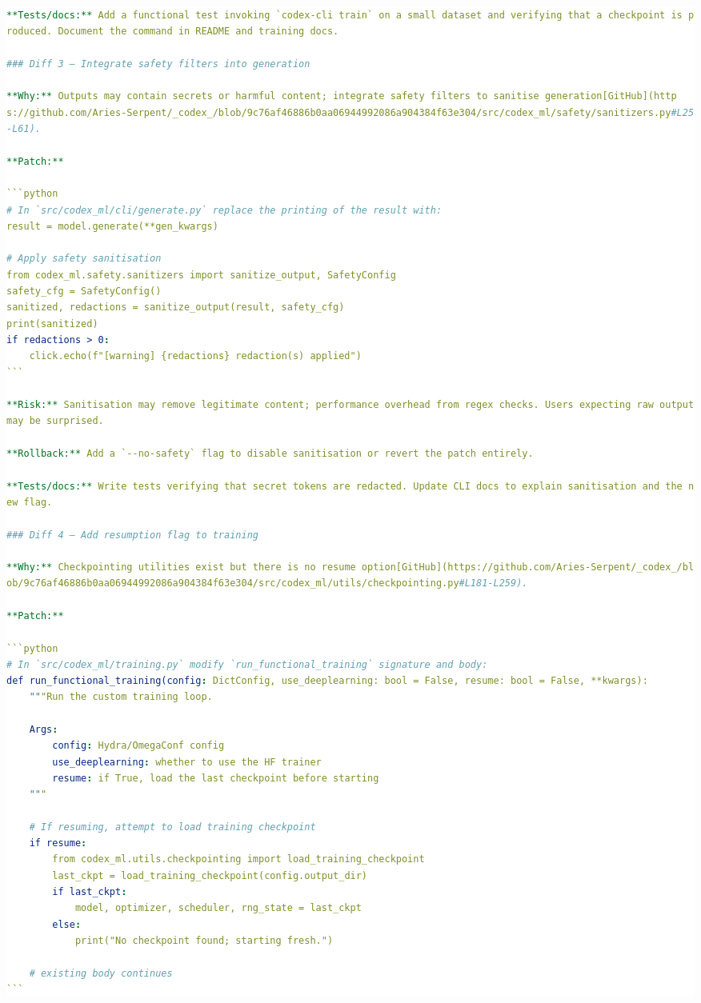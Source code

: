 ````yaml
**Tests/docs:** Add a functional test invoking `codex-cli train` on a small dataset and verifying that a checkpoint is produced. Document the command in README and training docs.

### Diff 3 – Integrate safety filters into generation

**Why:** Outputs may contain secrets or harmful content; integrate safety filters to sanitise generation[GitHub](https://github.com/Aries-Serpent/_codex_/blob/9c76af46886b0aa06944992086a904384f63e304/src/codex_ml/safety/sanitizers.py#L25-L61).

**Patch:**

```python
# In `src/codex_ml/cli/generate.py` replace the printing of the result with:
result = model.generate(**gen_kwargs)

# Apply safety sanitisation
from codex_ml.safety.sanitizers import sanitize_output, SafetyConfig
safety_cfg = SafetyConfig()
sanitized, redactions = sanitize_output(result, safety_cfg)
print(sanitized)
if redactions > 0:
    click.echo(f"[warning] {redactions} redaction(s) applied")
```

**Risk:** Sanitisation may remove legitimate content; performance overhead from regex checks. Users expecting raw output may be surprised.

**Rollback:** Add a `--no-safety` flag to disable sanitisation or revert the patch entirely.

**Tests/docs:** Write tests verifying that secret tokens are redacted. Update CLI docs to explain sanitisation and the new flag.

### Diff 4 – Add resumption flag to training

**Why:** Checkpointing utilities exist but there is no resume option[GitHub](https://github.com/Aries-Serpent/_codex_/blob/9c76af46886b0aa06944992086a904384f63e304/src/codex_ml/utils/checkpointing.py#L181-L259).

**Patch:**

```python
# In `src/codex_ml/training.py` modify `run_functional_training` signature and body:
def run_functional_training(config: DictConfig, use_deeplearning: bool = False, resume: bool = False, **kwargs):
    """Run the custom training loop.

    Args:
        config: Hydra/OmegaConf config
        use_deeplearning: whether to use the HF trainer
        resume: if True, load the last checkpoint before starting
    """

    # If resuming, attempt to load training checkpoint
    if resume:
        from codex_ml.utils.checkpointing import load_training_checkpoint
        last_ckpt = load_training_checkpoint(config.output_dir)
        if last_ckpt:
            model, optimizer, scheduler, rng_state = last_ckpt
        else:
            print("No checkpoint found; starting fresh.")

    # existing body continues
```

````